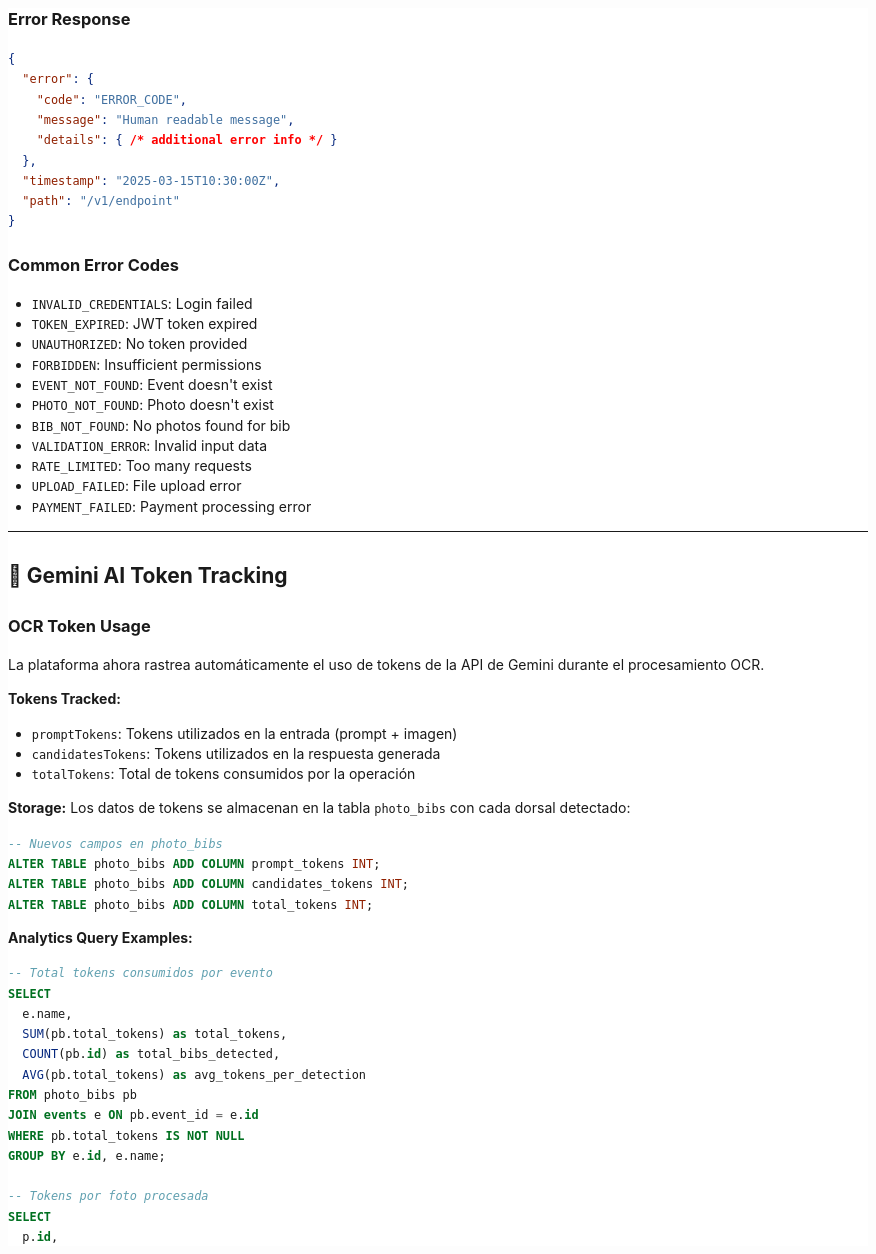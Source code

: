 ### Error Response
```json
{
  "error": {
    "code": "ERROR_CODE",
    "message": "Human readable message",
    "details": { /* additional error info */ }
  },
  "timestamp": "2025-03-15T10:30:00Z",
  "path": "/v1/endpoint"
}
```

### Common Error Codes
- `INVALID_CREDENTIALS`: Login failed
- `TOKEN_EXPIRED`: JWT token expired
- `UNAUTHORIZED`: No token provided
- `FORBIDDEN`: Insufficient permissions
- `EVENT_NOT_FOUND`: Event doesn't exist
- `PHOTO_NOT_FOUND`: Photo doesn't exist
- `BIB_NOT_FOUND`: No photos found for bib
- `VALIDATION_ERROR`: Invalid input data
- `RATE_LIMITED`: Too many requests
- `UPLOAD_FAILED`: File upload error
- `PAYMENT_FAILED`: Payment processing error

---

## 🤖 Gemini AI Token Tracking

### OCR Token Usage
La plataforma ahora rastrea automáticamente el uso de tokens de la API de Gemini durante el procesamiento OCR.

**Tokens Tracked:**
- `promptTokens`: Tokens utilizados en la entrada (prompt + imagen)
- `candidatesTokens`: Tokens utilizados en la respuesta generada
- `totalTokens`: Total de tokens consumidos por la operación

**Storage:**
Los datos de tokens se almacenan en la tabla `photo_bibs` con cada dorsal detectado:

```sql
-- Nuevos campos en photo_bibs
ALTER TABLE photo_bibs ADD COLUMN prompt_tokens INT;
ALTER TABLE photo_bibs ADD COLUMN candidates_tokens INT; 
ALTER TABLE photo_bibs ADD COLUMN total_tokens INT;
```

**Analytics Query Examples:**
```sql
-- Total tokens consumidos por evento
SELECT 
  e.name,
  SUM(pb.total_tokens) as total_tokens,
  COUNT(pb.id) as total_bibs_detected,
  AVG(pb.total_tokens) as avg_tokens_per_detection
FROM photo_bibs pb
JOIN events e ON pb.event_id = e.id
WHERE pb.total_tokens IS NOT NULL
GROUP BY e.id, e.name;

-- Tokens por foto procesada
SELECT 
  p.id,
```